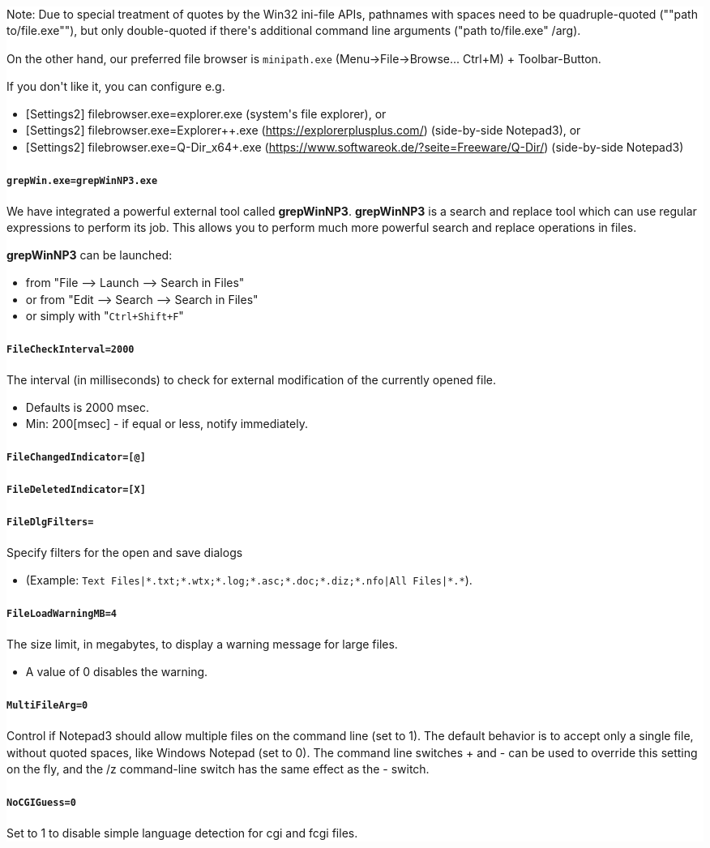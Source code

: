Note: Due to special treatment of quotes by the Win32 ini-file APIs, pathnames with spaces need to be quadruple-quoted (""path to/file.exe""), but only double-quoted if there's additional command line arguments ("path to/file.exe" /arg).

On the other hand, our preferred file browser is `minipath.exe` (Menu->File->Browse... Ctrl+M) + Toolbar-Button.

If you don't like it, you can configure e.g. 
- [Settings2] filebrowser.exe=explorer.exe (system's file explorer), or
- [Settings2] filebrowser.exe=Explorer++.exe (https://explorerplusplus.com/) (side-by-side Notepad3), or
- [Settings2] filebrowser.exe=Q-Dir_x64+.exe (https://www.softwareok.de/?seite=Freeware/Q-Dir/) (side-by-side Notepad3)

#### `grepWin.exe=grepWinNP3.exe`

We have integrated a powerful external tool called **grepWinNP3**. 
**grepWinNP3** is a search and replace tool which can use regular expressions to perform its job.
This allows you to perform much more powerful search and replace operations in files.

**grepWinNP3** can be launched:
- from "File --> Launch --> Search in Files"
- or from "Edit --> Search --> Search in Files"
- or simply with "`Ctrl+Shift+F`"

#### `FileCheckInterval=2000`

The interval (in milliseconds) to check for external modification of the currently opened file. 
- Defaults is 2000 msec.
- Min: 200[msec] - if equal or less, notify immediately.

#### `FileChangedIndicator=[@]`

#### `FileDeletedIndicator=[X]`

#### `FileDlgFilters=`

Specify filters for the open and save dialogs 
- (Example: `Text Files|*.txt;*.wtx;*.log;*.asc;*.doc;*.diz;*.nfo|All Files|*.*`).

#### `FileLoadWarningMB=4`

The size limit, in megabytes, to display a warning message for large files. 
- A value of 0 disables the warning.

#### `MultiFileArg=0`

Control if Notepad3 should allow multiple files on the command line (set to 1). 
The default behavior is to accept only a single file, without quoted spaces, like Windows Notepad (set to 0). 
The command line switches + and - can be used to override this setting on the fly, and the /z command-line switch has the same effect as the - switch.

#### `NoCGIGuess=0`

Set to 1 to disable simple language detection for cgi and fcgi files.
